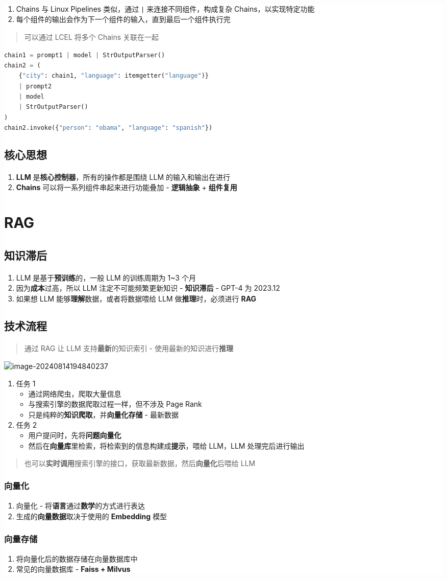 1. Chains 与 Linux Pipelines 类似，通过 `|` 来连接不同组件，构成复杂 Chains，以实现特定功能
2. 每个组件的输出会作为下一个组件的输入，直到最后一个组件执行完

> 可以通过 LCEL 将多个 Chains 关联在一起

```python
chain1 = prompt1 | model | StrOutputParser()
chain2 = (
    {"city": chain1, "language": itemgetter("language")}
    | prompt2
    | model
    | StrOutputParser()
)
chain2.invoke({"person": "obama", "language": "spanish"})
```

## 核心思想

1. **LLM** 是**核心控制器**，所有的操作都是围绕 LLM 的输入和输出在进行
2. **Chains** 可以将一系列组件串起来进行功能叠加 - **逻辑抽象** + **组件复用**

# RAG

## 知识滞后

1. LLM 是基于**预训练**的，一般 LLM 的训练周期为 1~3 个月
2. 因为**成本**过高，所以 LLM 注定不可能频繁更新知识 - **知识滞后** - GPT-4 为 2023.12
3. 如果想 LLM 能够**理解**数据，或者将数据喂给 LLM 做**推理**时，必须进行 **RAG**

## 技术流程

> 通过 RAG 让 LLM 支持**最新**的知识索引 - 使用最新的知识进行**推理**

![image-20240814194840237](https://llm-1253868755.cos.ap-guangzhou.myqcloud.com/image-20240814194840237.png)

1. 任务 1
   - 通过网络爬虫，爬取大量信息
   - 与搜索引擎的数据爬取过程一样，但不涉及 Page Rank
   - 只是纯粹的**知识爬取**，并**向量化存储** - 最新数据
2. 任务 2
   - 用户提问时，先将**问题向量化**
   - 然后在**向量库**里检索，将检索到的信息构建成**提示**，喂给 LLM，LLM 处理完后进行输出

> 也可以**实时调用**搜索引擎的接口，获取最新数据，然后**向量化**后喂给 LLM

### 向量化

1. 向量化 - 将**语言**通过**数学**的方式进行表达
2. 生成的**向量数据**取决于使用的 **Embedding** 模型

### 向量存储

1. 将向量化后的数据存储在向量数据库中
2. 常见的向量数据库 - **Faiss + Milvus**
